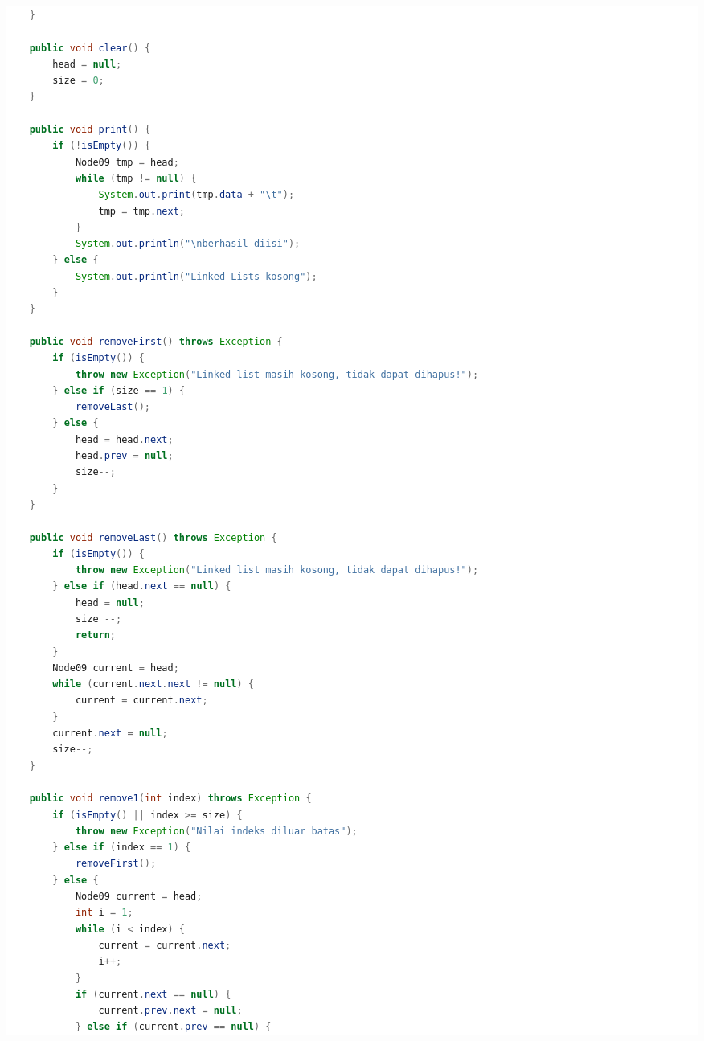 ```java
    }

    public void clear() {
        head = null;
        size = 0;
    }

    public void print() {
        if (!isEmpty()) {
            Node09 tmp = head;
            while (tmp != null) {
                System.out.print(tmp.data + "\t");
                tmp = tmp.next;
            }
            System.out.println("\nberhasil diisi");
        } else {
            System.out.println("Linked Lists kosong");
        }
    }

    public void removeFirst() throws Exception {
        if (isEmpty()) {
            throw new Exception("Linked list masih kosong, tidak dapat dihapus!");
        } else if (size == 1) {
            removeLast();
        } else {
            head = head.next;
            head.prev = null;
            size--;
        }
    }

    public void removeLast() throws Exception {
        if (isEmpty()) {
            throw new Exception("Linked list masih kosong, tidak dapat dihapus!");
        } else if (head.next == null) {
            head = null;
            size --;
            return;
        } 
        Node09 current = head;
        while (current.next.next != null) {
            current = current.next;     
        }
        current.next = null;
        size--;
    }

    public void remove1(int index) throws Exception {
        if (isEmpty() || index >= size) {
            throw new Exception("Nilai indeks diluar batas");
        } else if (index == 1) {
            removeFirst();
        } else {
            Node09 current = head;
            int i = 1;
            while (i < index) {
                current = current.next;
                i++;
            }
            if (current.next == null) {
                current.prev.next = null;
            } else if (current.prev == null) {
```